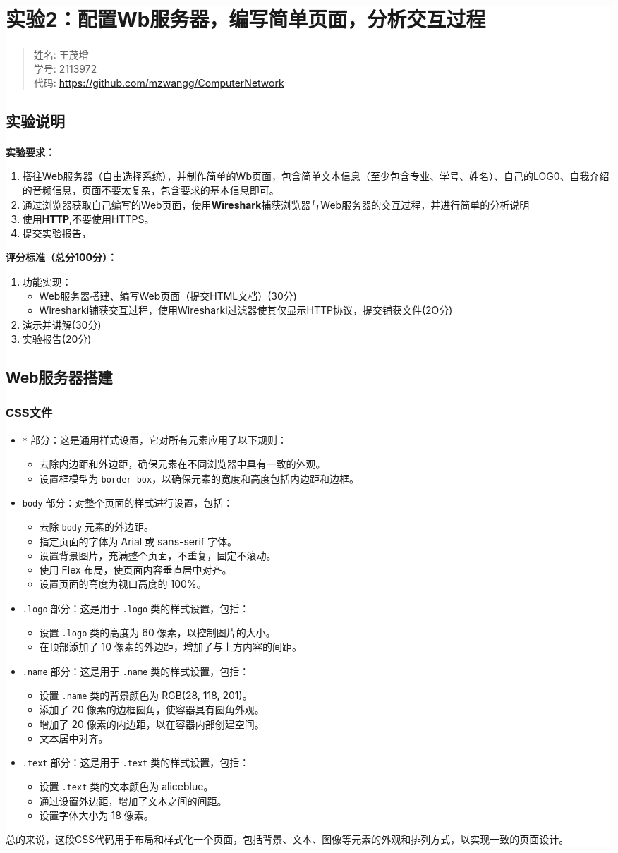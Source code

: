 # 实验2：配置Wb服务器，编写简单页面，分析交互过程

> 姓名: 王茂增\
> 学号: 2113972\
> 代码: https://github.com/mzwangg/ComputerNetwork

## 实验说明

**实验要求：**
1. 搭往Web服务器（自由选择系统），并制作简单的Wb页面，包含简单文本信息（至少包含专业、学号、姓名）、自己的LOG0、自我介绍的音频信息，页面不要太复杂，包含要求的基本信息即可。
2. 通过浏览器获取自己编写的Web页面，使用**Wireshark**捕获浏览器与Web服务器的交互过程，并进行简单的分析说明
3. 使用**HTTP**,不要使用HTTPS。
4. 提交实验报告，

**评分标准（总分100分）：**
1. 功能实现：
    - Web服务器搭建、编写Web页面（提交HTML文档）(30分)
    - Wiresharki铺获交互过程，使用Wiresharki过滤器使其仅显示HTTP协议，提交铺获文件(2O分)
2. 演示并讲解(30分)
3. 实验报告(20分)

## Web服务器搭建

### CSS文件

- `*` 部分：这是通用样式设置，它对所有元素应用了以下规则：
  - 去除内边距和外边距，确保元素在不同浏览器中具有一致的外观。
  - 设置框模型为 `border-box`，以确保元素的宽度和高度包括内边距和边框。

- `body` 部分：对整个页面的样式进行设置，包括：
  - 去除 `body` 元素的外边距。
  - 指定页面的字体为 Arial 或 sans-serif 字体。
  - 设置背景图片，充满整个页面，不重复，固定不滚动。
  - 使用 Flex 布局，使页面内容垂直居中对齐。
  - 设置页面的高度为视口高度的 100%。

- `.logo` 部分：这是用于 `.logo` 类的样式设置，包括：
  - 设置 `.logo` 类的高度为 60 像素，以控制图片的大小。
  - 在顶部添加了 10 像素的外边距，增加了与上方内容的间距。

- `.name` 部分：这是用于 `.name` 类的样式设置，包括：
  - 设置 `.name` 类的背景颜色为 RGB(28, 118, 201)。
  - 添加了 20 像素的边框圆角，使容器具有圆角外观。
  - 增加了 20 像素的内边距，以在容器内部创建空间。
  - 文本居中对齐。

- `.text` 部分：这是用于 `.text` 类的样式设置，包括：
  - 设置 `.text` 类的文本颜色为 aliceblue。
  - 通过设置外边距，增加了文本之间的间距。
  - 设置字体大小为 18 像素。

总的来说，这段CSS代码用于布局和样式化一个页面，包括背景、文本、图像等元素的外观和排列方式，以实现一致的页面设计。
